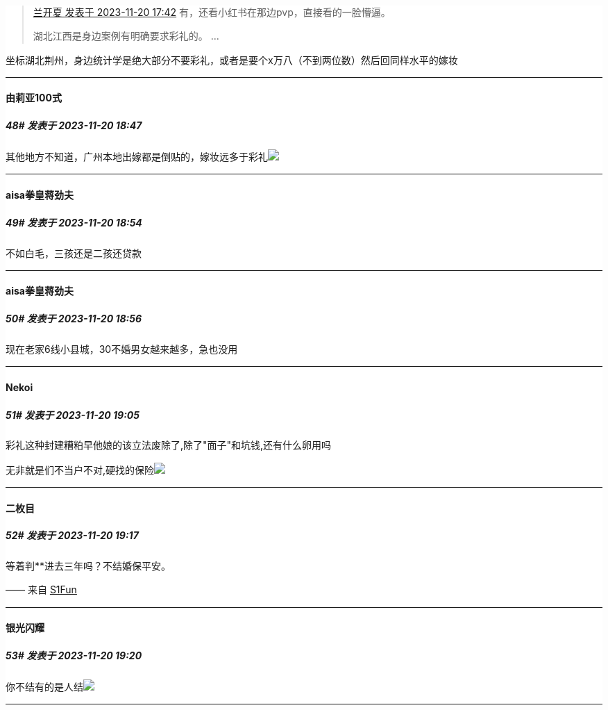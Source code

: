 <blockquote><a href="httphttps://bbs.saraba1st.com/2b/forum.php?mod=redirect&amp;goto=findpost&amp;pid=63091693&amp;ptid=2161338" target="_blank">兰开夏 发表于 2023-11-20 17:42</a>
有，还看小红书在那边pvp，直接看的一脸懵逼。

湖北江西是身边案例有明确要求彩礼的。 ...</blockquote>
坐标湖北荆州，身边统计学是绝大部分不要彩礼，或者是要个x万八（不到两位数）然后回同样水平的嫁妆

*****

####  由莉亚100式  
##### 48#       发表于 2023-11-20 18:47

其他地方不知道，广州本地出嫁都是倒贴的，嫁妆远多于彩礼<img src="https://static.saraba1st.com/image/smiley/face2017/037.png" referrerpolicy="no-referrer">

*****

####  aisa拳皇蒋劲夫  
##### 49#       发表于 2023-11-20 18:54

不如白毛，三孩还是二孩还贷款

*****

####  aisa拳皇蒋劲夫  
##### 50#       发表于 2023-11-20 18:56

现在老家6线小县城，30不婚男女越来越多，急也没用

*****

####  Nekoi  
##### 51#       发表于 2023-11-20 19:05

彩礼这种封建糟粕早他娘的该立法废除了,除了"面子"和坑钱,还有什么卵用吗

无非就是们不当户不对,硬找的保险<img src="https://static.saraba1st.com/image/smiley/face2017/037.png" referrerpolicy="no-referrer">

*****

####  二枚目  
##### 52#       发表于 2023-11-20 19:17

等着判**进去三年吗？不结婚保平安。

—— 来自 [S1Fun](https://s1fun.koalcat.com)

*****

####  银光闪耀  
##### 53#       发表于 2023-11-20 19:20

你不结有的是人结<img src="https://static.saraba1st.com/image/smiley/face2017/049.png" referrerpolicy="no-referrer">

*****
